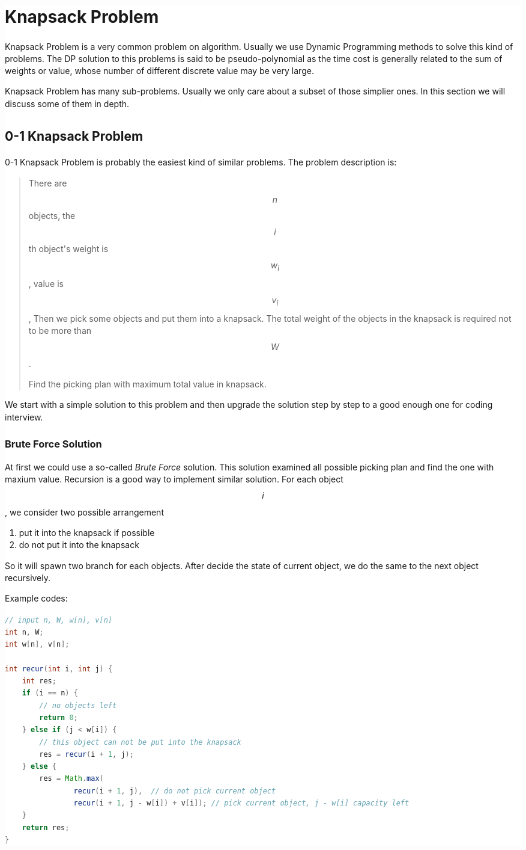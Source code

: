 # Knapsack Problem

Knapsack Problem is a very common problem on algorithm. Usually we use Dynamic Programming
methods to solve this kind of problems. The DP solution to this problems is said
to be pseudo-polynomial as the time cost is generally related to the sum of weights
or value, whose number of different discrete value may be very large.

Knapsack Problem has many sub-problems. Usually we only care about a subset of those
simplier ones. In this section we will discuss some of them in depth.

## 0-1 Knapsack Problem

0-1 Knapsack Problem is probably the easiest kind of similar problems. The problem
description is:

> There are $$n$$ objects, the $$i$$th object's weight is $$w_i$$, value is $$v_i$$,
> Then we pick some objects and put them into a knapsack. The total weight of the objects
> in the knapsack is required not to be more than $$W$$. 
>
> Find the picking plan with maximum total value in knapsack.

We start with a simple solution to this problem and then upgrade the solution step by step
to a good enough one for coding interview.

### Brute Force Solution

At first we could use a so-called *Brute Force* solution. This solution examined all
possible picking plan and find the one with maxium value. Recursion is a good way to
implement similar solution. For each object $$i$$, we consider two possible arrangement

1. put it into the knapsack if possible
2. do not put it into the knapsack

So it will spawn two branch for each objects. After decide the state of current object,
we do the same to the next object recursively.

Example codes:
```java
// input n, W, w[n], v[n]
int n, W;
int w[n], v[n];

int recur(int i, int j) {
    int res;
    if (i == n) {
        // no objects left
        return 0;
    } else if (j < w[i]) {
        // this object can not be put into the knapsack
        res = recur(i + 1, j);
    } else {
        res = Math.max(
                recur(i + 1, j),  // do not pick current object
                recur(i + 1, j - w[i]) + v[i]); // pick current object, j - w[i] capacity left
    }
    return res;
}
```
